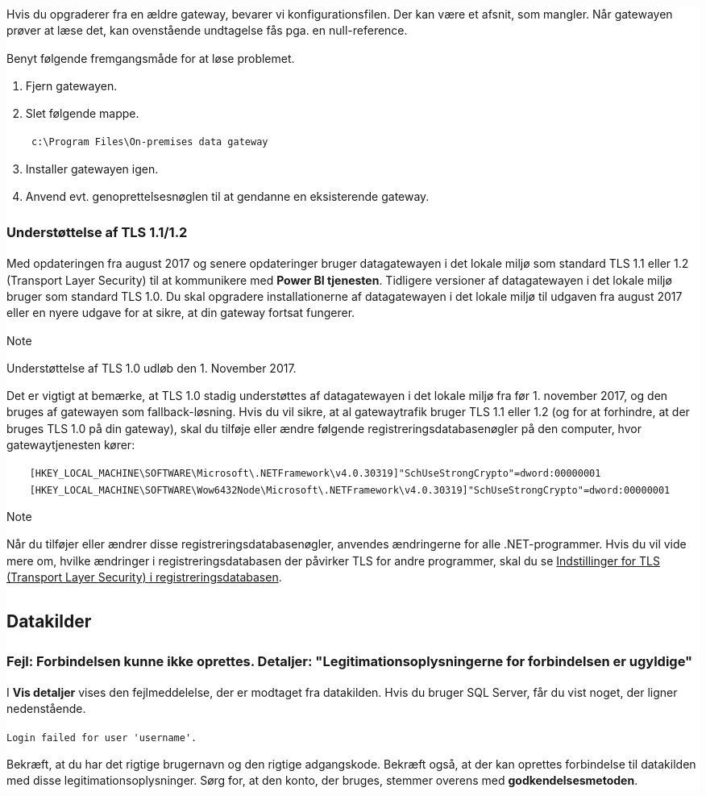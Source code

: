 Hvis du opgraderer fra en ældre gateway, bevarer vi konfigurationsfilen. Der kan være et afsnit, som mangler. Når gatewayen prøver at læse det, kan ovenstående undtagelse fås pga. en null-reference.

Benyt følgende fremgangsmåde for at løse problemet.

1. Fjern gatewayen.
2. Slet følgende mappe.

        c:\Program Files\On-premises data gateway
3. Installer gatewayen igen.
4. Anvend evt. genoprettelsesnøglen til at gendanne en eksisterende gateway.

### <a name="support-for-tls-1112"></a>Understøttelse af TLS 1.1/1.2

Med opdateringen fra august 2017 og senere opdateringer bruger datagatewayen i det lokale miljø som standard TLS 1.1 eller 1.2 (Transport Layer Security) til at kommunikere med **Power BI tjenesten**. Tidligere versioner af datagatewayen i det lokale miljø bruger som standard TLS 1.0. Du skal opgradere installationerne af datagatewayen i det lokale miljø til udgaven fra august 2017 eller en nyere udgave for at sikre, at din gateway fortsat fungerer.

>[!NOTE]
>Understøttelse af TLS 1.0 udløb den 1. November 2017.

Det er vigtigt at bemærke, at TLS 1.0 stadig understøttes af datagatewayen i det lokale miljø fra før 1. november 2017, og den bruges af gatewayen som fallback-løsning. Hvis du vil sikre, at al gatewaytrafik bruger TLS 1.1 eller 1.2 (og for at forhindre, at der bruges TLS 1.0 på din gateway), skal du tilføje eller ændre følgende registreringsdatabasenøgler på den computer, hvor gatewaytjenesten kører:

        [HKEY_LOCAL_MACHINE\SOFTWARE\Microsoft\.NETFramework\v4.0.30319]"SchUseStrongCrypto"=dword:00000001
        [HKEY_LOCAL_MACHINE\SOFTWARE\Wow6432Node\Microsoft\.NETFramework\v4.0.30319]"SchUseStrongCrypto"=dword:00000001

> [!NOTE]
> Når du tilføjer eller ændrer disse registreringsdatabasenøgler, anvendes ændringerne for alle .NET-programmer. Hvis du vil vide mere om, hvilke ændringer i registreringsdatabasen der påvirker TLS for andre programmer, skal du se [Indstillinger for TLS (Transport Layer Security) i registreringsdatabasen](https://docs.microsoft.com/windows-server/security/tls/tls-registry-settings).

## <a name="data-sources"></a>Datakilder

### <a name="error-unable-to-connect-details-invalid-connection-credentials"></a>Fejl: Forbindelsen kunne ikke oprettes. Detaljer: "Legitimationsoplysningerne for forbindelsen er ugyldige"

I **Vis detaljer** vises den fejlmeddelelse, der er modtaget fra datakilden. Hvis du bruger SQL Server, får du vist noget, der ligner nedenstående.

    Login failed for user 'username'.

Bekræft, at du har det rigtige brugernavn og den rigtige adgangskode. Bekræft også, at der kan oprettes forbindelse til datakilden med disse legitimationsoplysninger. Sørg for, at den konto, der bruges, stemmer overens med **godkendelsesmetoden**.
